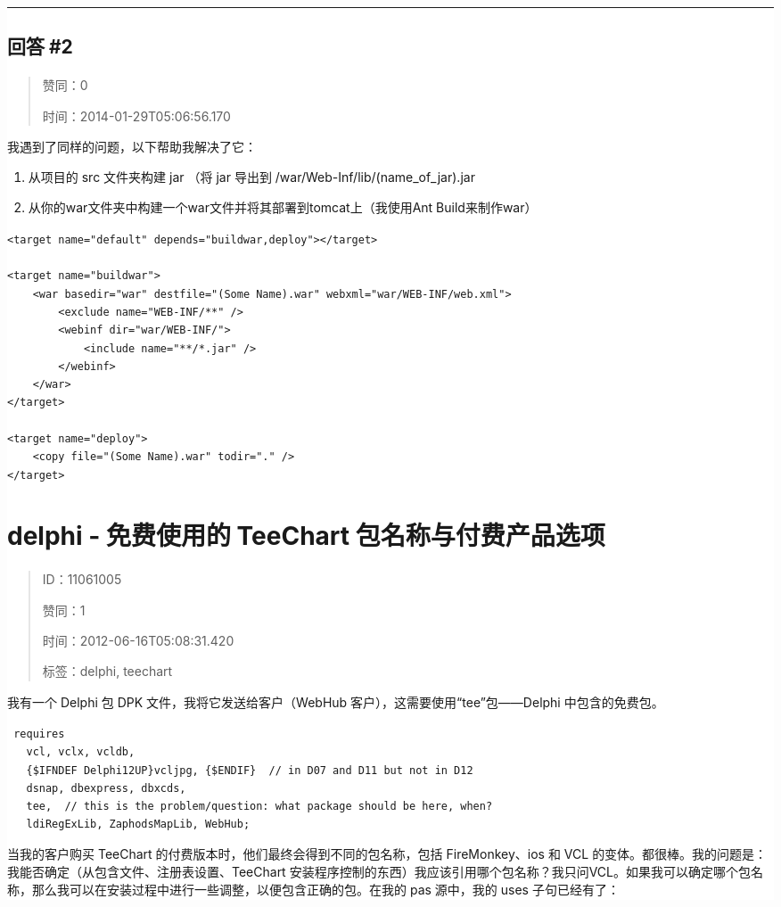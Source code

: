 * * *

## 回答 #2

> 赞同：0
> 
> 时间：2014-01-29T05:06:56.170

我遇到了同样的问题，以下帮助我解决了它：

1.  从项目的 src 文件夹构建 jar （将 jar 导出到 /war/Web-Inf/lib/(name_of_jar).jar

2.  从你的war文件夹中构建一个war文件并将其部署到tomcat上（我使用Ant Build来制作war）

```
<target name="default" depends="buildwar,deploy"></target>

<target name="buildwar">
    <war basedir="war" destfile="(Some Name).war" webxml="war/WEB-INF/web.xml">
        <exclude name="WEB-INF/**" />
        <webinf dir="war/WEB-INF/">
            <include name="**/*.jar" />
        </webinf>
    </war>
</target>

<target name="deploy">
    <copy file="(Some Name).war" todir="." />
</target> 
```

# delphi - 免费使用的 TeeChart 包名称与付费产品选项

> ID：11061005
> 
> 赞同：1
> 
> 时间：2012-06-16T05:08:31.420
> 
> 标签：delphi, teechart

我有一个 Delphi 包 DPK 文件，我将它发送给客户（WebHub 客户），这需要使用“tee”包——Delphi 中包含的免费包。

```
 requires
   vcl, vclx, vcldb,
   {$IFNDEF Delphi12UP}vcljpg, {$ENDIF}  // in D07 and D11 but not in D12
   dsnap, dbexpress, dbxcds,
   tee,  // this is the problem/question: what package should be here, when?
   ldiRegExLib, ZaphodsMapLib, WebHub; 
```

当我的客户购买 TeeChart 的付费版本时，他们最终会得到不同的包名称，包括 FireMonkey、ios 和 VCL 的变体。都很棒。我的问题是：我能否确定（从包含文件、注册表设置、TeeChart 安装程序控制的东西）我应该引用哪个包名称？我只问VCL。如果我可以确定哪个包名称，那么我可以在安装过程中进行一些调整，以便包含正确的包。在我的 pas 源中，我的 uses 子句已经有了：
